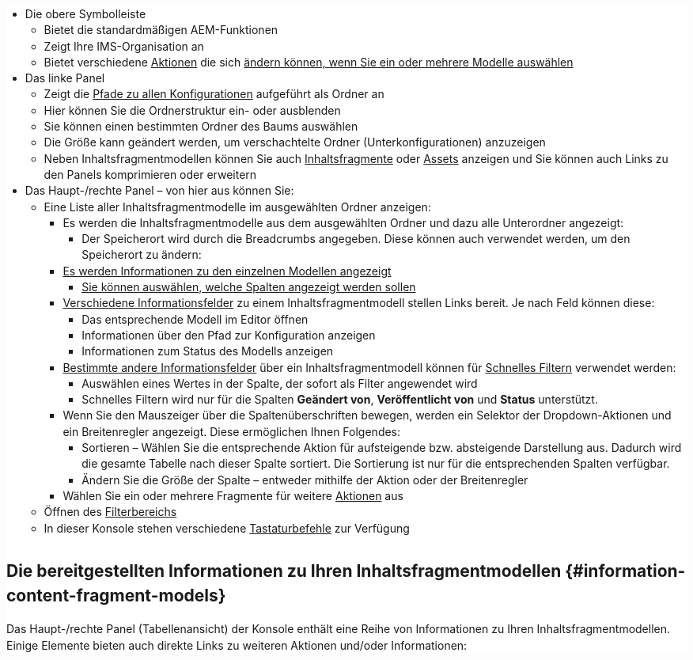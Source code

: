 * Die obere Symbolleiste
   * Bietet die standardmäßigen AEM-Funktionen
   * Zeigt Ihre IMS-Organisation an
   * Bietet verschiedene [Aktionen](#actions-unselected) die sich [ändern können, wenn Sie ein oder mehrere Modelle auswählen](#actions-selected-content-fragment-models)
* Das linke Panel
   * Zeigt die [Pfade zu allen Konfigurationen](/help/sites-cloud/administering/content-fragments/setup.md#enable-content-fragment-functionality-configuration-browser) aufgeführt als Ordner an
   * Hier können Sie die Ordnerstruktur ein- oder ausblenden
   * Sie können einen bestimmten Ordner des Baums auswählen
   * Die Größe kann geändert werden, um verschachtelte Ordner (Unterkonfigurationen) anzuzeigen
   * Neben Inhaltsfragmentmodellen können Sie auch [Inhaltsfragmente](/help/sites-cloud/administering/content-fragments/managing.md) oder [Assets](/help/sites-cloud/administering/content-fragments/assets-content-fragments-console.md) anzeigen und Sie können auch Links zu den Panels komprimieren oder erweitern
* Das Haupt-/rechte Panel – von hier aus können Sie:
   * Eine Liste aller Inhaltsfragmentmodelle im ausgewählten Ordner anzeigen:
      * Es werden die Inhaltsfragmentmodelle aus dem ausgewählten Ordner und dazu alle Unterordner angezeigt:
         * Der Speicherort wird durch die Breadcrumbs angegeben. Diese können auch verwendet werden, um den Speicherort zu ändern:
      * [Es werden Informationen zu den einzelnen Modellen angezeigt](#information-content-fragment-models)
         * [Sie können auswählen, welche Spalten angezeigt werden sollen](#select-columns-console)
      * [Verschiedene Informationsfelder](#information-content-fragment-models) zu einem Inhaltsfragmentmodell stellen Links bereit. Je nach Feld können diese:
         * Das entsprechende Modell im Editor öffnen
         * Informationen über den Pfad zur Konfiguration anzeigen
         * Informationen zum Status des Modells anzeigen
      * [Bestimmte andere Informationsfelder](#information-content-fragments) über ein Inhaltsfragmentmodell können für [Schnelles Filtern](#fast-filtering) verwendet werden:
         * Auswählen eines Wertes in der Spalte, der sofort als Filter angewendet wird
         * Schnelles Filtern wird nur für die Spalten **Geändert von**, **Veröffentlicht von** und **Status** unterstützt.
      * Wenn Sie den Mauszeiger über die Spaltenüberschriften bewegen, werden ein Selektor der Dropdown-Aktionen und ein Breitenregler angezeigt. Diese ermöglichen Ihnen Folgendes:
         * Sortieren – Wählen Sie die entsprechende Aktion für aufsteigende bzw. absteigende Darstellung aus. 
Dadurch wird die gesamte Tabelle nach dieser Spalte sortiert. Die Sortierung ist nur für die entsprechenden Spalten verfügbar.
         * Ändern Sie die Größe der Spalte – entweder mithilfe der Aktion oder der Breitenregler
      * Wählen Sie ein oder mehrere Fragmente für weitere [Aktionen](#actions-selected-content-fragment-models) aus
   * Öffnen des [Filterbereichs](#filter-content-fragment-models)
   * In dieser Konsole stehen verschiedene [Tastaturbefehle](/help/sites-cloud/administering/content-fragments/keyboard-shortcuts.md) zur Verfügung

## Die bereitgestellten Informationen zu Ihren Inhaltsfragmentmodellen {#information-content-fragment-models}

Das Haupt-/rechte Panel (Tabellenansicht) der Konsole enthält eine Reihe von Informationen zu Ihren Inhaltsfragmentmodellen. Einige Elemente bieten auch direkte Links zu weiteren Aktionen und/oder Informationen:
